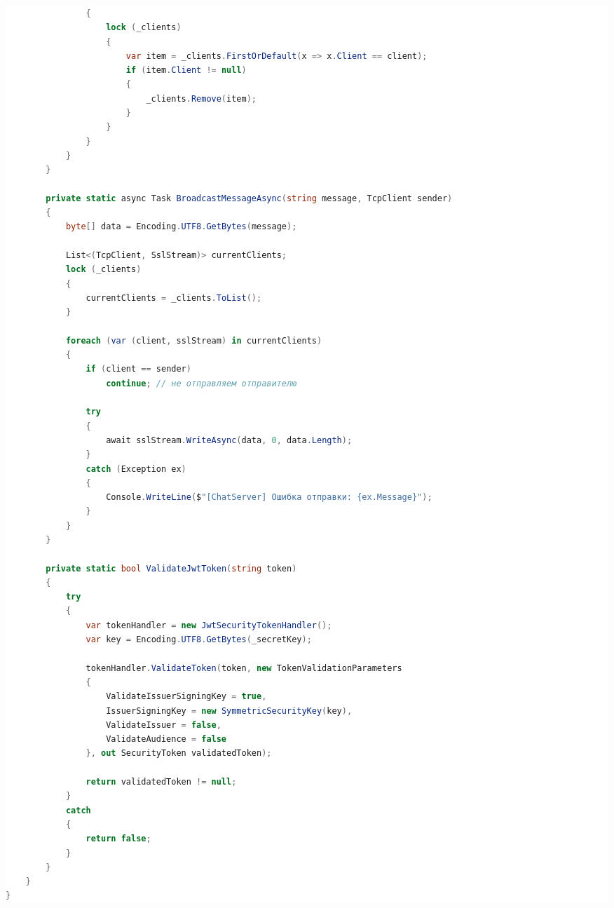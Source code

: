 ```cs
                {
                    lock (_clients)
                    {
                        var item = _clients.FirstOrDefault(x => x.Client == client);
                        if (item.Client != null)
                        {
                            _clients.Remove(item);
                        }
                    }
                }
            }
        }

        private static async Task BroadcastMessageAsync(string message, TcpClient sender)
        {
            byte[] data = Encoding.UTF8.GetBytes(message);

            List<(TcpClient, SslStream)> currentClients;
            lock (_clients)
            {
                currentClients = _clients.ToList();
            }

            foreach (var (client, sslStream) in currentClients)
            {
                if (client == sender) 
                    continue; // не отправляем отправителю

                try
                {
                    await sslStream.WriteAsync(data, 0, data.Length);
                }
                catch (Exception ex)
                {
                    Console.WriteLine($"[ChatServer] Ошибка отправки: {ex.Message}");
                }
            }
        }

        private static bool ValidateJwtToken(string token)
        {
            try
            {
                var tokenHandler = new JwtSecurityTokenHandler();
                var key = Encoding.UTF8.GetBytes(_secretKey);

                tokenHandler.ValidateToken(token, new TokenValidationParameters
                {
                    ValidateIssuerSigningKey = true,
                    IssuerSigningKey = new SymmetricSecurityKey(key),
                    ValidateIssuer = false,
                    ValidateAudience = false
                }, out SecurityToken validatedToken);

                return validatedToken != null;
            }
            catch
            {
                return false;
            }
        }
    }
}
```
